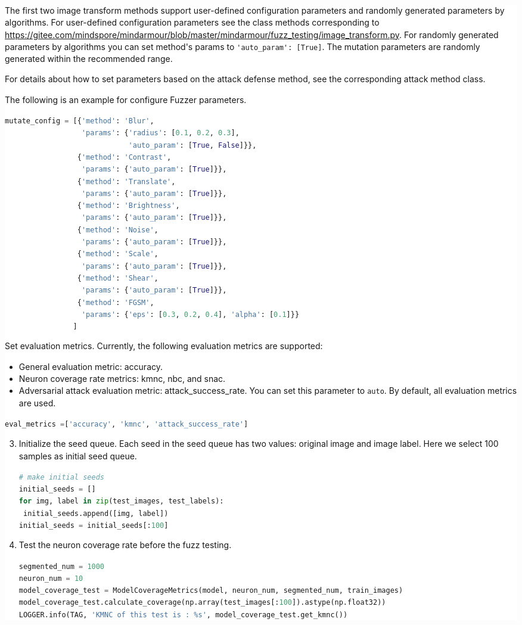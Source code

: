    The first two image transform methods support user-defined configuration parameters and randomly generated parameters by algorithms. For user-defined configuration parameters see the class methods corresponding to <https://gitee.com/mindspore/mindarmour/blob/master/mindarmour/fuzz_testing/image_transform.py>. For randomly generated parameters by algorithms you can set method's params to `'auto_param': [True]`. The mutation parameters are randomly generated within the recommended range.

   For details about how to set parameters based on the attack defense method, see the corresponding attack method class.

   The following is an example for configure Fuzzer parameters.

   ```python
   mutate_config = [{'method': 'Blur',
                     'params': {'radius': [0.1, 0.2, 0.3],
                                'auto_param': [True, False]}},
                    {'method': 'Contrast',
                     'params': {'auto_param': [True]}},
                    {'method': 'Translate',
                     'params': {'auto_param': [True]}},
                    {'method': 'Brightness',
                     'params': {'auto_param': [True]}},
                    {'method': 'Noise',
                     'params': {'auto_param': [True]}},
                    {'method': 'Scale',
                     'params': {'auto_param': [True]}},
                    {'method': 'Shear',
                     'params': {'auto_param': [True]}},
                    {'method': 'FGSM',
                     'params': {'eps': [0.3, 0.2, 0.4], 'alpha': [0.1]}}
                   ]
   ```

   Set evaluation metrics. Currently, the following evaluation metrics are supported:
   - General evaluation metric: accuracy.
   - Neuron coverage rate metrics: kmnc, nbc, and snac.
   - Adversarial attack evaluation metric: attack_success_rate.
   You can set this parameter to `auto`. By default, all evaluation metrics are used.

   ```python
   eval_metrics =['accuracy', 'kmnc', 'attack_success_rate']
   ```

3. Initialize the seed queue. Each seed in the seed queue has two values: original image and image label. Here we select 100 samples as initial seed queue.

   ```python
   # make initial seeds
   initial_seeds = []
   for img, label in zip(test_images, test_labels):
    initial_seeds.append([img, label])
   initial_seeds = initial_seeds[:100]
   ```

4. Test the neuron coverage rate before the fuzz testing.

   ```python
   segmented_num = 1000
   neuron_num = 10
   model_coverage_test = ModelCoverageMetrics(model, neuron_num, segmented_num, train_images)
   model_coverage_test.calculate_coverage(np.array(test_images[:100]).astype(np.float32))
   LOGGER.info(TAG, 'KMNC of this test is : %s', model_coverage_test.get_kmnc())
   ```

